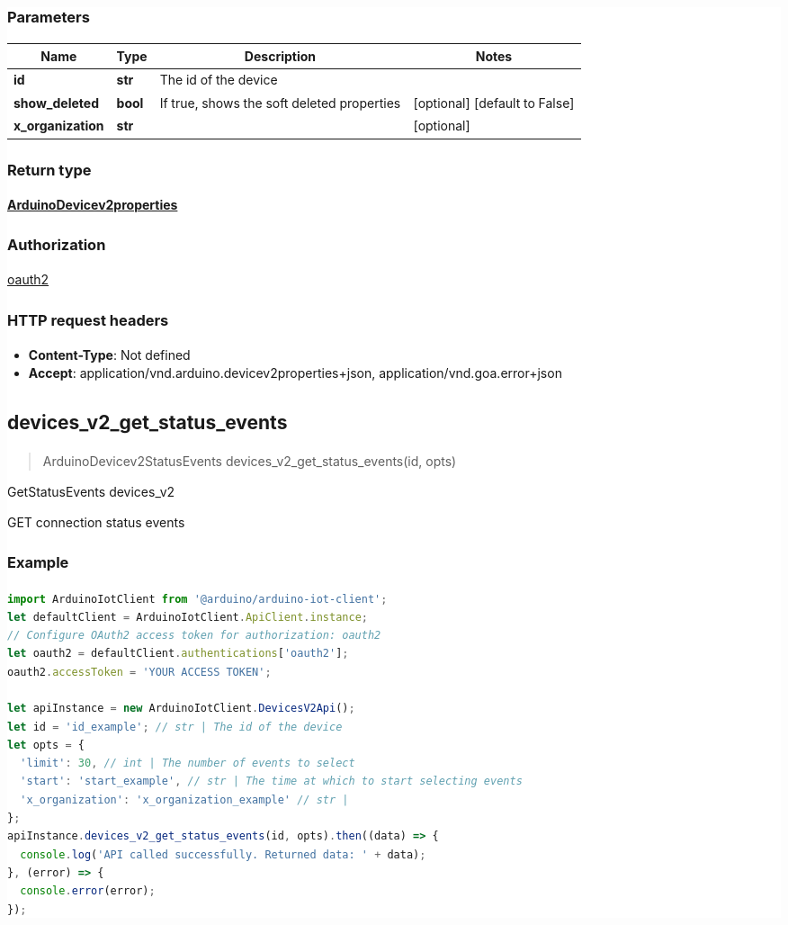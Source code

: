 ### Parameters


Name | Type | Description  | Notes
------------- | ------------- | ------------- | -------------
 **id** | **str**| The id of the device | 
 **show_deleted** | **bool**| If true, shows the soft deleted properties | [optional] [default to False]
 **x_organization** | **str**|  | [optional] 

### Return type

[**ArduinoDevicev2properties**](ArduinoDevicev2properties.md)

### Authorization

[oauth2](../README.md#oauth2)

### HTTP request headers

- **Content-Type**: Not defined
- **Accept**: application/vnd.arduino.devicev2properties+json, application/vnd.goa.error+json


## devices_v2_get_status_events

> ArduinoDevicev2StatusEvents devices_v2_get_status_events(id, opts)

GetStatusEvents devices_v2

GET connection status events

### Example

```javascript
import ArduinoIotClient from '@arduino/arduino-iot-client';
let defaultClient = ArduinoIotClient.ApiClient.instance;
// Configure OAuth2 access token for authorization: oauth2
let oauth2 = defaultClient.authentications['oauth2'];
oauth2.accessToken = 'YOUR ACCESS TOKEN';

let apiInstance = new ArduinoIotClient.DevicesV2Api();
let id = 'id_example'; // str | The id of the device
let opts = {
  'limit': 30, // int | The number of events to select
  'start': 'start_example', // str | The time at which to start selecting events
  'x_organization': 'x_organization_example' // str | 
};
apiInstance.devices_v2_get_status_events(id, opts).then((data) => {
  console.log('API called successfully. Returned data: ' + data);
}, (error) => {
  console.error(error);
});

```
